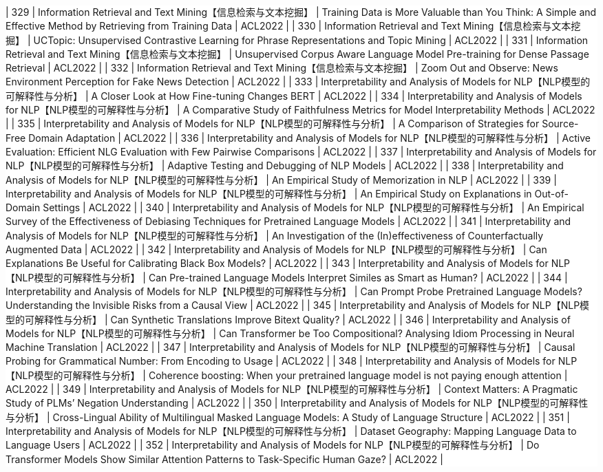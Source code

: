 | 329 | Information Retrieval and Text Mining【信息检索与文本挖掘】                                | Training Data is More Valuable than You Think: A Simple and Effective Method by Retrieving from Training Data                                  | ACL2022 |
| 330 | Information Retrieval and Text Mining【信息检索与文本挖掘】                                | UCTopic: Unsupervised Contrastive Learning for Phrase Representations and Topic Mining                                                         | ACL2022 |
| 331 | Information Retrieval and Text Mining【信息检索与文本挖掘】                                | Unsupervised Corpus Aware Language Model Pre-training for Dense Passage Retrieval                                                              | ACL2022 |
| 332 | Information Retrieval and Text Mining【信息检索与文本挖掘】                                | Zoom Out and Observe: News Environment Perception for Fake News Detection                                                                      | ACL2022 |
| 333 | Interpretability and Analysis of Models for NLP【NLP模型的可解释性与分析】                  | A Closer Look at How Fine-tuning Changes BERT                                                                                                  | ACL2022 |
| 334 | Interpretability and Analysis of Models for NLP【NLP模型的可解释性与分析】                  | A Comparative Study of Faithfulness Metrics for Model Interpretability Methods                                                                 | ACL2022 |
| 335 | Interpretability and Analysis of Models for NLP【NLP模型的可解释性与分析】                  | A Comparison of Strategies for Source-Free Domain Adaptation                                                                                   | ACL2022 |
| 336 | Interpretability and Analysis of Models for NLP【NLP模型的可解释性与分析】                  | Active Evaluation: Efficient NLG Evaluation with Few Pairwise Comparisons                                                                      | ACL2022 |
| 337 | Interpretability and Analysis of Models for NLP【NLP模型的可解释性与分析】                  | Adaptive Testing and Debugging of NLP Models                                                                                                   | ACL2022 |
| 338 | Interpretability and Analysis of Models for NLP【NLP模型的可解释性与分析】                  | An Empirical Study of Memorization in NLP                                                                                                      | ACL2022 |
| 339 | Interpretability and Analysis of Models for NLP【NLP模型的可解释性与分析】                  | An Empirical Study on Explanations in Out-of-Domain Settings                                                                                   | ACL2022 |
| 340 | Interpretability and Analysis of Models for NLP【NLP模型的可解释性与分析】                  | An Empirical Survey of the Effectiveness of Debiasing Techniques for Pretrained Language Models                                                | ACL2022 |
| 341 | Interpretability and Analysis of Models for NLP【NLP模型的可解释性与分析】                  | An Investigation of the (In)effectiveness of Counterfactually Augmented Data                                                                   | ACL2022 |
| 342 | Interpretability and Analysis of Models for NLP【NLP模型的可解释性与分析】                  | Can Explanations Be Useful for Calibrating Black Box Models?                                                                                   | ACL2022 |
| 343 | Interpretability and Analysis of Models for NLP【NLP模型的可解释性与分析】                  | Can Pre-trained Language Models Interpret Similes as Smart as Human?                                                                           | ACL2022 |
| 344 | Interpretability and Analysis of Models for NLP【NLP模型的可解释性与分析】                  | Can Prompt Probe Pretrained Language Models? Understanding the Invisible Risks from a Causal View                                              | ACL2022 |
| 345 | Interpretability and Analysis of Models for NLP【NLP模型的可解释性与分析】                  | Can Synthetic Translations Improve Bitext Quality?                                                                                             | ACL2022 |
| 346 | Interpretability and Analysis of Models for NLP【NLP模型的可解释性与分析】                  | Can Transformer be Too Compositional? Analysing Idiom Processing in Neural Machine Translation                                                 | ACL2022 |
| 347 | Interpretability and Analysis of Models for NLP【NLP模型的可解释性与分析】                  | Causal Probing for Grammatical Number: From Encoding to Usage                                                                                  | ACL2022 |
| 348 | Interpretability and Analysis of Models for NLP【NLP模型的可解释性与分析】                  | Coherence boosting: When your pretrained language model is not paying enough attention                                                         | ACL2022 |
| 349 | Interpretability and Analysis of Models for NLP【NLP模型的可解释性与分析】                  | Context Matters: A Pragmatic Study of PLMs’ Negation Understanding                                                                             | ACL2022 |
| 350 | Interpretability and Analysis of Models for NLP【NLP模型的可解释性与分析】                  | Cross-Lingual Ability of Multilingual Masked Language Models: A Study of Language Structure                                                    | ACL2022 |
| 351 | Interpretability and Analysis of Models for NLP【NLP模型的可解释性与分析】                  | Dataset Geography: Mapping Language Data to Language Users                                                                                     | ACL2022 |
| 352 | Interpretability and Analysis of Models for NLP【NLP模型的可解释性与分析】                  | Do Transformer Models Show Similar Attention Patterns to Task-Specific Human Gaze?                                                             | ACL2022 |
